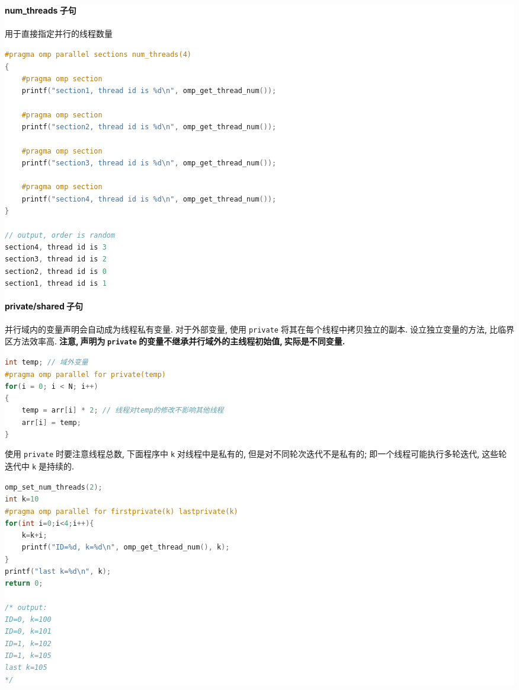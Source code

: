 #### num_threads 子句

用于直接指定并行的线程数量

```cpp
#pragma omp parallel sections num_threads(4)
{
	#pragma omp section
	printf("section1, thread id is %d\n", omp_get_thread_num());

	#pragma omp section
	printf("section2, thread id is %d\n", omp_get_thread_num());

	#pragma omp section
	printf("section3, thread id is %d\n", omp_get_thread_num());

	#pragma omp section
	printf("section4, thread id is %d\n", omp_get_thread_num());
}

// output, order is random 
section4, thread id is 3
section3, thread id is 2
section2, thread id is 0
section1, thread id is 1
```

#### private/shared 子句

并行域内的变量声明会自动成为线程私有变量. 对于外部变量, 使用 `private` 将其在每个线程中拷贝独立的副本. 设立独立变量的方法, 比临界区方法效率高. **注意, 声明为 `private` 的变量不继承并行域外的主线程初始值, 实际是不同变量.**

```cpp
int temp; // 域外变量
#pragma omp parallel for private(temp) 
for(i = 0; i < N; i++) 
{ 
	temp = arr[i] * 2; // 线程对temp的修改不影响其他线程 
	arr[i] = temp; 
}
```

使用 `private` 时要注意线程总数, 下面程序中 `k` 对线程中是私有的, 但是对不同轮次迭代不是私有的; 即一个线程可能执行多轮迭代, 这些轮迭代中 `k` 是持续的.

```cpp
omp_set_num_threads(2);
int k=10
#pragma omp parallel for firstprivate(k) lastprivate(k)
for(int i=0;i<4;i++){
	k=k+i;
	printf("ID=%d, k=%d\n", omp_get_thread_num(), k);
}
printf("last k=%d\n", k);
return 0; 

/* output:
ID=0, k=100
ID=0, k=101
ID=1, k=102
ID=1, k=105
last k=105 
*/
```
